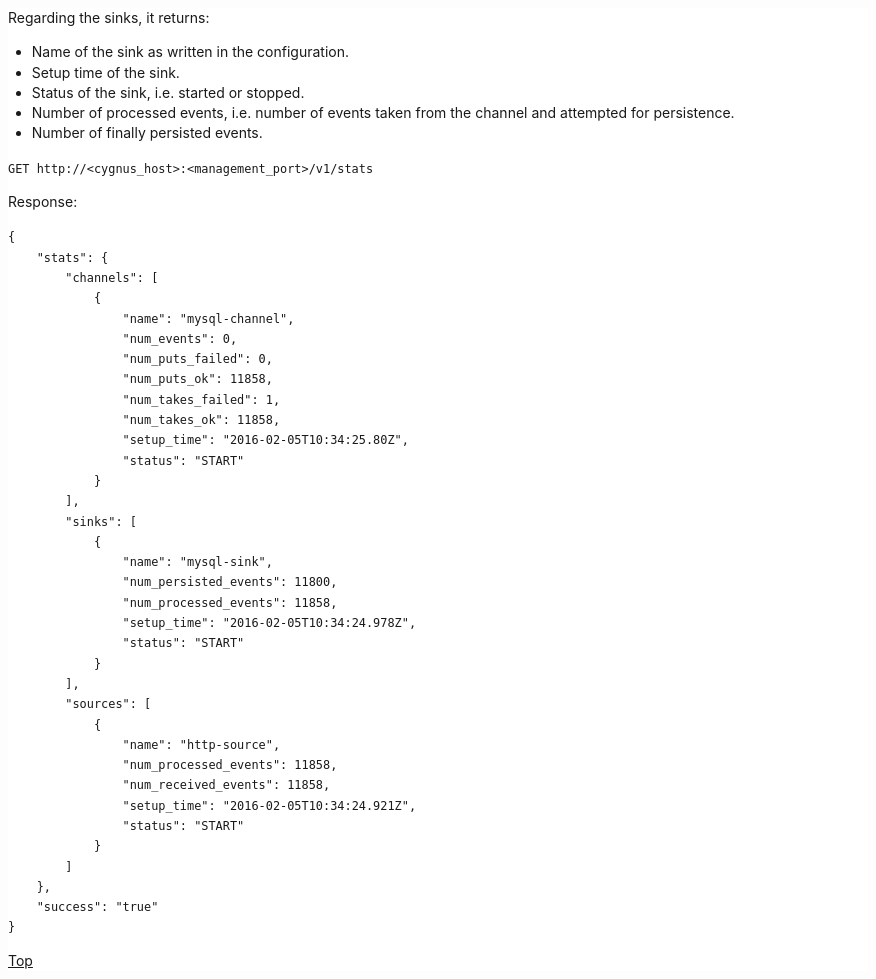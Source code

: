 Regarding the sinks, it returns:

* Name of the sink as written in the configuration.
* Setup time of the sink.
* Status of the sink, i.e. started or stopped.
* Number of processed events, i.e. number of events taken from the channel and attempted for persistence.
* Number of finally persisted events.

```
GET http://<cygnus_host>:<management_port>/v1/stats
```

Response:

```
{
    "stats": {
        "channels": [
            {
                "name": "mysql-channel",
                "num_events": 0,
                "num_puts_failed": 0,
                "num_puts_ok": 11858,
                "num_takes_failed": 1,
                "num_takes_ok": 11858,
                "setup_time": "2016-02-05T10:34:25.80Z",
                "status": "START"
            }
        ],
        "sinks": [
            {
                "name": "mysql-sink",
                "num_persisted_events": 11800,
                "num_processed_events": 11858,
                "setup_time": "2016-02-05T10:34:24.978Z",
                "status": "START"
            }
        ],
        "sources": [
            {
                "name": "http-source",
                "num_processed_events": 11858,
                "num_received_events": 11858,
                "setup_time": "2016-02-05T10:34:24.921Z",
                "status": "START"
            }
        ]
    },
    "success": "true"
}
```

[Top](#top)

